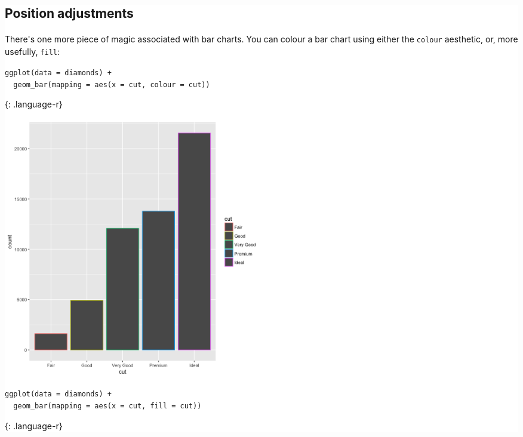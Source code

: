 
## Position adjustments

There's one more piece of magic associated with bar charts. You can colour a bar chart using either the `colour` aesthetic, or, more usefully, `fill`:


~~~
ggplot(data = diamonds) + 
  geom_bar(mapping = aes(x = cut, colour = cut))
~~~
{: .language-r}

<img src="../fig/rmd-02-unnamed-chunk-36-1.png" title="plot of chunk unnamed-chunk-36" alt="plot of chunk unnamed-chunk-36" width="50%" />

~~~
ggplot(data = diamonds) + 
  geom_bar(mapping = aes(x = cut, fill = cut))
~~~
{: .language-r}
